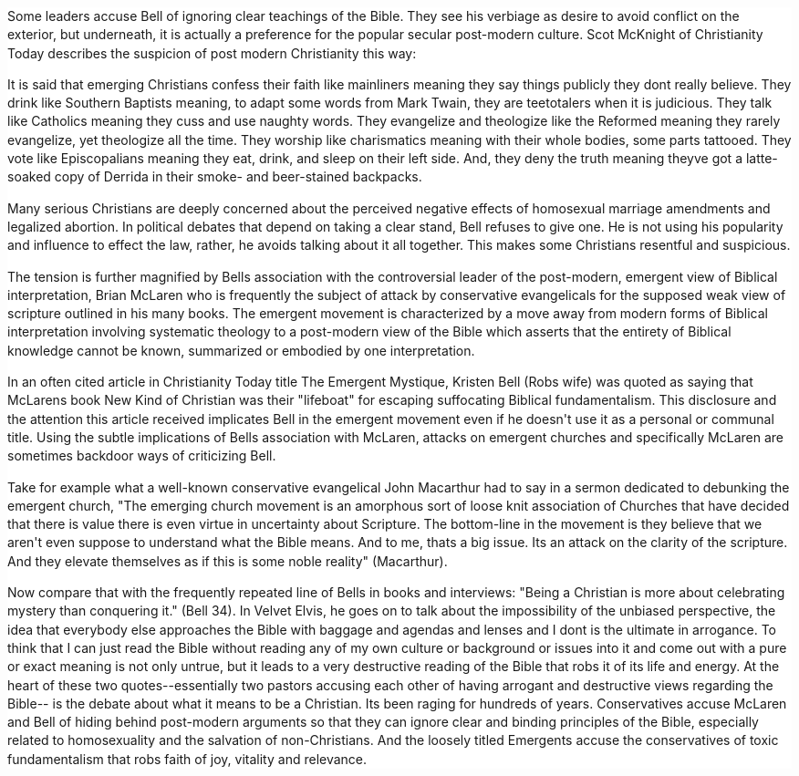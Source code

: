 Some leaders accuse Bell of ignoring clear teachings of the Bible. They see his verbiage as desire to avoid conflict on the exterior, but underneath, it is actually a preference for the popular secular post-modern culture. Scot McKnight of Christianity Today describes the suspicion of post modern Christianity this way:

It is said that emerging Christians confess their faith like mainliners meaning they say things publicly they dont really believe. They drink like Southern Baptists meaning, to adapt some words from Mark Twain, they are teetotalers when it is judicious. They talk like Catholics meaning they cuss and use naughty words. They evangelize and theologize like the Reformed meaning they rarely evangelize, yet theologize all the time. They worship like charismatics meaning with their whole bodies, some parts tattooed. They vote like Episcopalians meaning they eat, drink, and sleep on their left side. And, they deny the truth meaning theyve got a latte-soaked copy of Derrida in their smoke- and beer-stained backpacks.

Many serious Christians are deeply concerned about the perceived negative effects of homosexual marriage amendments and legalized abortion. In political debates that depend on taking a clear stand, Bell refuses to give one. He is not using his popularity and influence to effect the law, rather, he avoids talking about it all together. This makes some Christians resentful and suspicious.

The tension is further magnified by Bells association with the controversial leader of the post-modern, emergent view of Biblical interpretation, Brian McLaren who is frequently the subject of attack by conservative evangelicals for the supposed weak view of scripture outlined in his many books. The emergent movement is characterized by a move away from modern forms of Biblical interpretation involving systematic theology to a post-modern view of the Bible which asserts that the entirety of Biblical knowledge cannot be known, summarized or embodied by one interpretation.

In an often cited article in Christianity Today title The Emergent Mystique, Kristen Bell (Robs wife) was quoted as saying that McLarens book New Kind of Christian was their "lifeboat" for escaping suffocating Biblical fundamentalism. This disclosure and the attention this article received implicates Bell in the emergent movement even if he doesn't use it as a personal or communal title. Using the subtle implications of Bells association with McLaren, attacks on emergent churches and specifically McLaren are sometimes backdoor ways of criticizing Bell.

Take for example what a well-known conservative evangelical John Macarthur had to say in a sermon dedicated to debunking the emergent church, "The emerging church movement is an amorphous sort of loose knit association of Churches that have decided that there is value there is even virtue in uncertainty about Scripture. The bottom-line in the movement is they believe that we aren't even suppose to understand what the Bible means. And to me, thats a big issue. Its an attack on the clarity of the scripture. And they elevate themselves as if this is some noble reality" (Macarthur).

Now compare that with the frequently repeated line of Bells in books and interviews: "Being a Christian is more about celebrating mystery than conquering it." (Bell 34). In Velvet Elvis, he goes on to talk about the impossibility of the unbiased perspective, the idea that everybody else approaches the Bible with baggage and agendas and lenses and I dont is the ultimate in arrogance. To think that I can just read the Bible without reading any of my own culture or background or issues into it and come out with a pure or exact meaning is not only untrue, but it leads to a very destructive reading of the Bible that robs it of its life and energy. At the heart of these two quotes--essentially two pastors accusing each other of having arrogant and destructive views regarding the Bible-- is the debate about what it means to be a Christian. Its been raging for hundreds of years. Conservatives accuse McLaren and Bell of hiding behind post-modern arguments so that they can ignore clear and binding principles of the Bible, especially related to homosexuality and the salvation of non-Christians. And the loosely titled Emergents accuse the conservatives of toxic fundamentalism that robs faith of joy, vitality and relevance.
